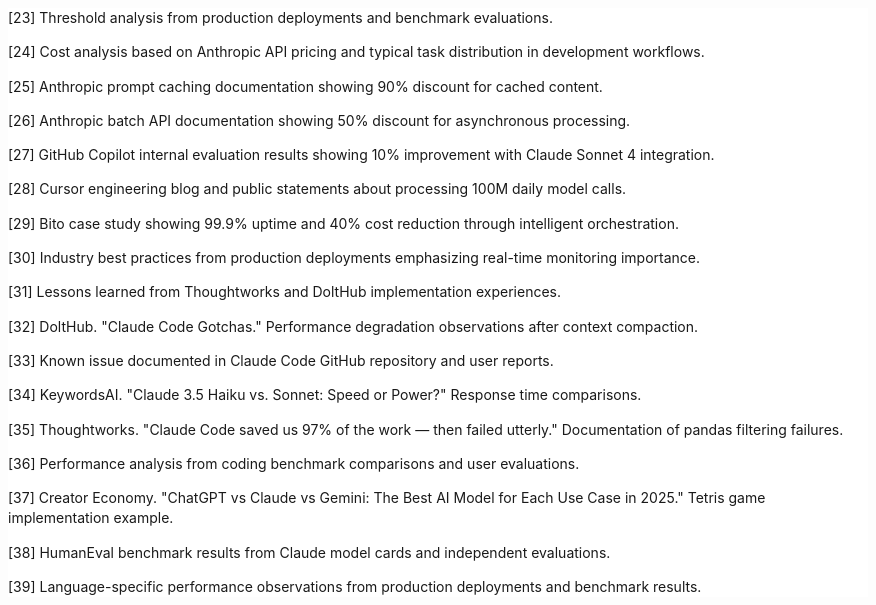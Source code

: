 [23] Threshold analysis from production deployments and benchmark evaluations.

[24] Cost analysis based on Anthropic API pricing and typical task distribution in development workflows.

[25] Anthropic prompt caching documentation showing 90% discount for cached content.

[26] Anthropic batch API documentation showing 50% discount for asynchronous processing.

[27] GitHub Copilot internal evaluation results showing 10% improvement with Claude Sonnet 4 integration.

[28] Cursor engineering blog and public statements about processing 100M daily model calls.

[29] Bito case study showing 99.9% uptime and 40% cost reduction through intelligent orchestration.

[30] Industry best practices from production deployments emphasizing real-time monitoring importance.

[31] Lessons learned from Thoughtworks and DoltHub implementation experiences.

[32] DoltHub. "Claude Code Gotchas." Performance degradation observations after context compaction.

[33] Known issue documented in Claude Code GitHub repository and user reports.

[34] KeywordsAI. "Claude 3.5 Haiku vs. Sonnet: Speed or Power?" Response time comparisons.

[35] Thoughtworks. "Claude Code saved us 97% of the work — then failed utterly." Documentation of pandas filtering failures.

[36] Performance analysis from coding benchmark comparisons and user evaluations.

[37] Creator Economy. "ChatGPT vs Claude vs Gemini: The Best AI Model for Each Use Case in 2025." Tetris game implementation example.

[38] HumanEval benchmark results from Claude model cards and independent evaluations.

[39] Language-specific performance observations from production deployments and benchmark results.
